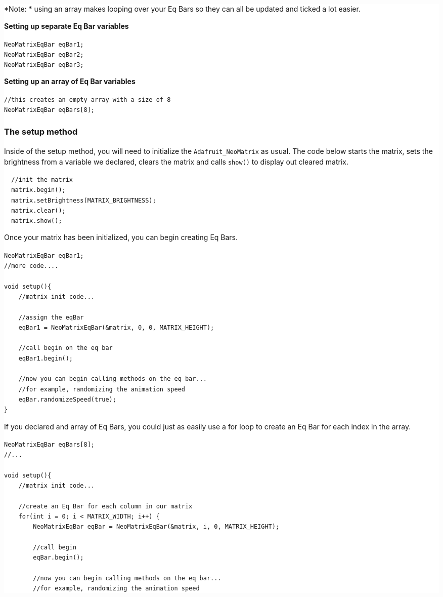 *Note: * using an array makes looping over your Eq Bars so they can all be updated and ticked a lot easier.

**Setting up separate Eq Bar variables**
```
NeoMatrixEqBar eqBar1;
NeoMatrixEqBar eqBar2;
NeoMatrixEqBar eqBar3;
```

**Setting up an array of Eq Bar variables**
```
//this creates an empty array with a size of 8
NeoMatrixEqBar eqBars[8];
```

### The setup method  
Inside of the setup method, you will need to initialize the `Adafruit_NeoMatrix` as usual. 
The code below starts the matrix, sets the brightness from a variable we declared, clears the 
matrix and calls `show()` to display out cleared matrix. 

```
  //init the matrix
  matrix.begin();
  matrix.setBrightness(MATRIX_BRIGHTNESS);
  matrix.clear();
  matrix.show();
```

Once your matrix has been initialized, you can begin creating Eq Bars. 
```
NeoMatrixEqBar eqBar1;
//more code....

void setup(){
    //matrix init code...

    //assign the eqBar
    eqBar1 = NeoMatrixEqBar(&matrix, 0, 0, MATRIX_HEIGHT);

    //call begin on the eq bar
    eqBar1.begin();

    //now you can begin calling methods on the eq bar...
    //for example, randomizing the animation speed
    eqBar.randomizeSpeed(true);
}
```

If you declared and array of Eq Bars, you could just as easily use a for loop
to create an Eq Bar for each index in the array. 

```
NeoMatrixEqBar eqBars[8];
//...

void setup(){
    //matrix init code...

    //create an Eq Bar for each column in our matrix
    for(int i = 0; i < MATRIX_WIDTH; i++) {
        NeoMatrixEqBar eqBar = NeoMatrixEqBar(&matrix, i, 0, MATRIX_HEIGHT);

        //call begin
        eqBar.begin();

        //now you can begin calling methods on the eq bar...
        //for example, randomizing the animation speed
```

[NEOPIXEL_FEATHERWING]: https://www.adafruit.com/products/2945
[GITHUB_ADAFRUIT]: https://github.com/adafruit?
[LIB_GFX]: https://github.com/adafruit/Adafruit-GFX-Library
[LIB_NEOPIXEL]: https://github.com/adafruit/Adafruit_NeoPixel
[LIB_NEOMATRIX]: https://github.com/adafruit/Adafruit_NeoMatrix